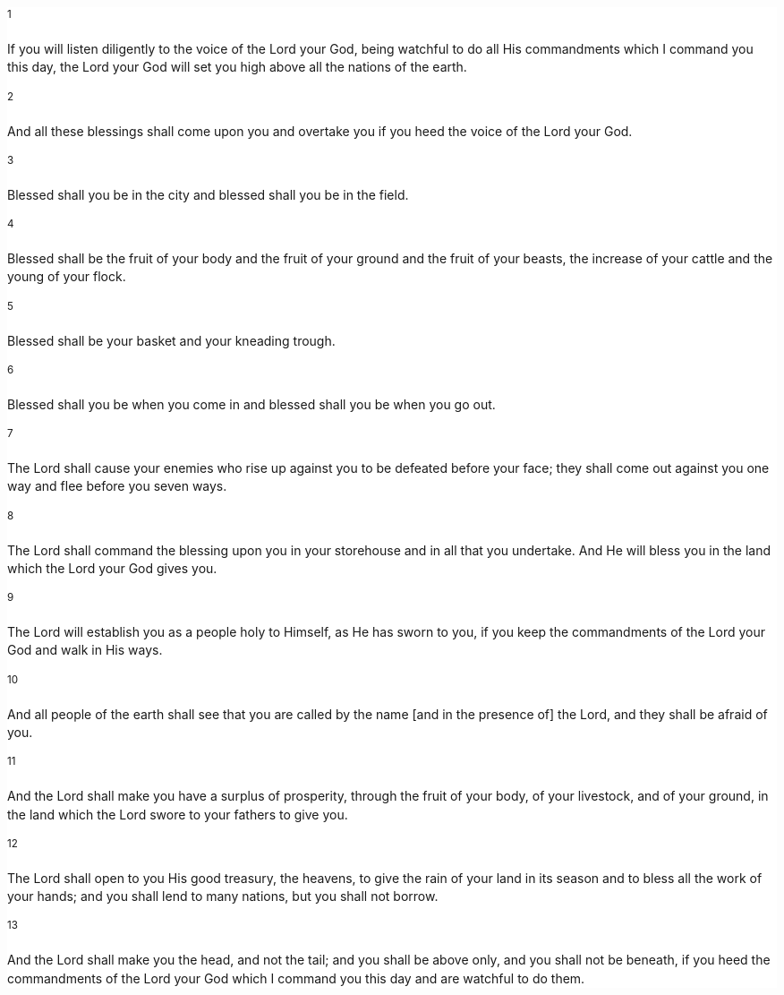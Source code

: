 <sup>1</sup> 

If you will listen diligently to the voice of the Lord your God, being watchful to do all His commandments which I command you this day, the Lord your God will set you high above all the nations of the earth. 

<sup>2</sup> 

And all these blessings shall come upon you and overtake you if you heed the voice of the Lord your God. 

<sup>3</sup> 

Blessed shall you be in the city and blessed shall you be in the field. 

<sup>4</sup> 

Blessed shall be the fruit of your body and the fruit of your ground and the fruit of your beasts, the increase of your cattle and the young of your flock. 

<sup>5</sup> 

Blessed shall be your basket and your kneading trough. 

<sup>6</sup> 

Blessed shall you be when you come in and blessed shall you be when you go out. 

<sup>7</sup> 

The Lord shall cause your enemies who rise up against you to be defeated before your face; they shall come out against you one way and flee before you seven ways. 

<sup>8</sup> 

The Lord shall command the blessing upon you in your storehouse and in all that you undertake. And He will bless you in the land which the Lord your God gives you. 

<sup>9</sup> 

The Lord will establish you as a people holy to Himself, as He has sworn to you, if you keep the commandments of the Lord your God and walk in His ways. 

<sup>10</sup> 

And all people of the earth shall see that you are called by the name [and in the presence of] the Lord, and they shall be afraid of you. 

<sup>11</sup> 

And the Lord shall make you have a surplus of prosperity, through the fruit of your body, of your livestock, and of your ground, in the land which the Lord swore to your fathers to give you. 

<sup>12</sup> 

The Lord shall open to you His good treasury, the heavens, to give the rain of your land in its season and to bless all the work of your hands; and you shall lend to many nations, but you shall not borrow. 

<sup>13</sup> 

And the Lord shall make you the head, and not the tail; and you shall be above only, and you shall not be beneath, if you heed the commandments of the Lord your God which I command you this day and are watchful to do them. 
